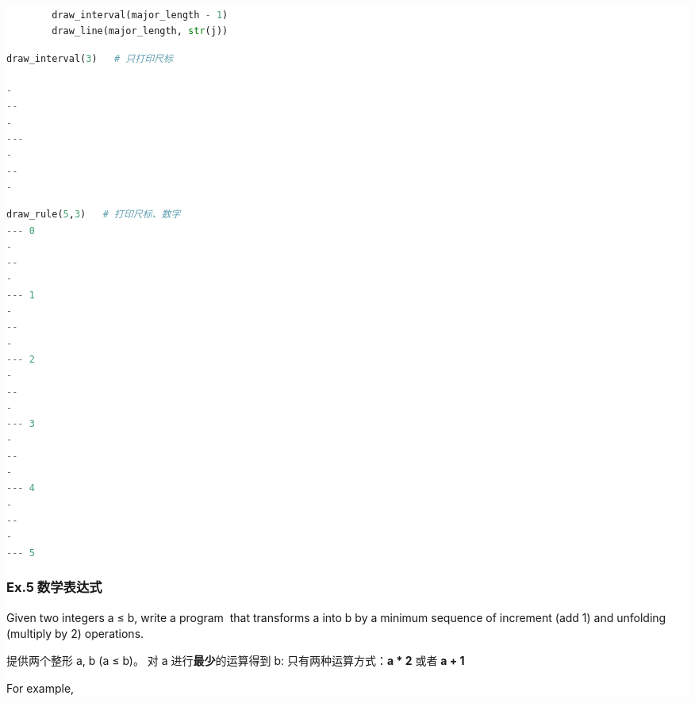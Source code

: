 ```python
        draw_interval(major_length - 1)
        draw_line(major_length, str(j))
```


```python
draw_interval(3)   # 只打印尺标

-
--
-
---
-
--
-
```



```python
draw_rule(5,3)   # 打印尺标、数字
--- 0
-
--
-
--- 1
-
--
-
--- 2
-
--
-
--- 3
-
--
-
--- 4
-
--
-
--- 5
```




### <a id='Ex5'>Ex.5 数学表达式  </a>

Given two integers a ≤ b, write a program  that transforms a into b by a minimum sequence of increment (add 1) and unfolding (multiply by 2) operations.

提供两个整形 a, b (a ≤ b)。 对 a 进行**最少**的运算得到 b: 只有两种运算方式：**a \* 2** 或者 **a + 1**


For example, 	
